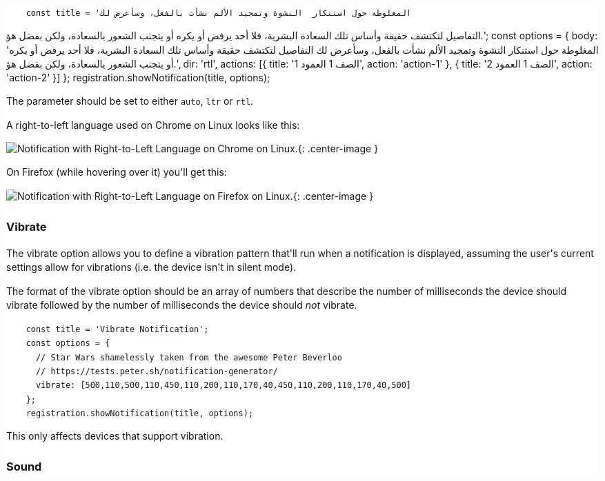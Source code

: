 
        const title = 'المغلوطة حول استنكار  النشوة وتمجيد الألم نشأت بالفعل، وسأعرض لك
 التفاصيل لتكتشف حقيقة وأساس تلك السعادة البشرية، فلا أحد يرفض أو يكره أو يتجنب الشعور
 بالسعادة، ولكن بفضل هؤ.';
        const options = {
          body: 'المغلوطة حول استنكار  النشوة وتمجيد الألم نشأت بالفعل، وسأعرض لك التفاصيل
 لتكتشف حقيقة وأساس تلك السعادة البشرية، فلا أحد يرفض أو يكره أو يتجنب الشعور بالسعادة، ولكن
 بفضل هؤ.',
          dir: 'rtl',
          actions: [{
            title: 'الصف 1 العمود 1',
            action: 'action-1'
          }, {
            title: 'الصف 1 العمود 2',
            action: 'action-2'
          }]
        };
        registration.showNotification(title, options);


The parameter should be set to either `auto`, `ltr` or `rtl`.

A right-to-left language used on Chrome on Linux looks like this:

![Notification with Right-to-Left Language on Chrome on
 Linux.](./images/notification-screenshots/desktop/chrome-rtl.png){: .center-image }

On Firefox (while hovering over it) you'll get this:

![Notification with Right-to-Left Language on Firefox on
 Linux.](./images/notification-screenshots/desktop/firefox-rtl-expanded.png){: .center-image }

### Vibrate

The vibrate option allows you to define a vibration pattern that'll run when a notification is
 displayed, assuming the user's current settings allow for vibrations (i.e. the device isn't in
 silent mode).

The format of the vibrate option should be an array of numbers that describe the number of
 milliseconds the device should vibrate followed by the number of milliseconds the device
 should *not* vibrate.


        const title = 'Vibrate Notification';
        const options = {
          // Star Wars shamelessly taken from the awesome Peter Beverloo
          // https://tests.peter.sh/notification-generator/
          vibrate: [500,110,500,110,450,110,200,110,170,40,450,110,200,110,170,40,500]
        };
        registration.showNotification(title, options);


This only affects devices that support vibration.

### Sound
